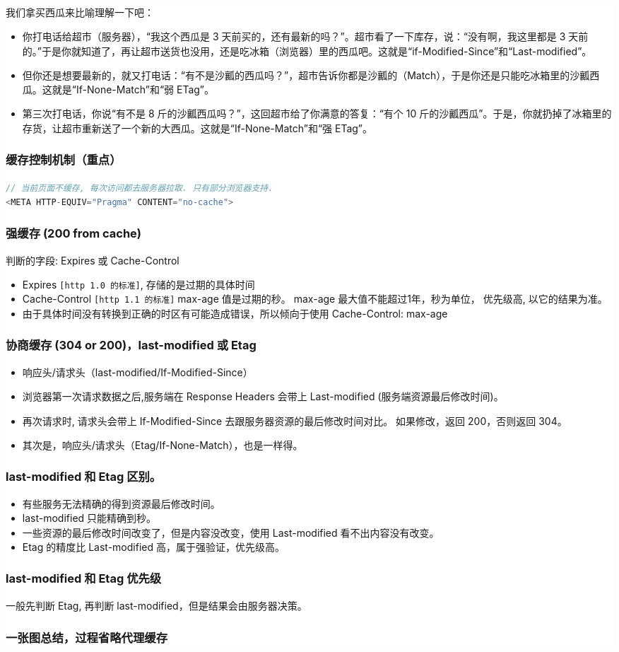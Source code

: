 我们拿买西瓜来比喻理解一下吧：

- 你打电话给超市（服务器），“我这个西瓜是 3 天前买的，还有最新的吗？”。超市看了一下库存，说：“没有啊，我这里都是 3 天前的。”于是你就知道了，再让超市送货也没用，还是吃冰箱（浏览器）里的西瓜吧。这就是“if-Modified-Since”和“Last-modified”。

- 但你还是想要最新的，就又打电话：“有不是沙瓤的西瓜吗？”，超市告诉你都是沙瓤的（Match），于是你还是只能吃冰箱里的沙瓤西瓜。这就是“If-None-Match”和“弱 ETag”。

- 第三次打电话，你说“有不是 8 斤的沙瓤西瓜吗？”，这回超市给了你满意的答复：“有个 10 斤的沙瓤西瓜”。于是，你就扔掉了冰箱里的存货，让超市重新送了一个新的大西瓜。这就是“If-None-Match”和“强 ETag”。

### 缓存控制机制（重点）
```js
// 当前页面不缓存, 每次访问都去服务器拉取. 只有部分浏览器支持. 
<META HTTP-EQUIV="Pragma" CONTENT="no-cache">
```
### 强缓存 (200 from cache) 
判断的字段: Expires 或 Cache-Control
- Expires ``[http 1.0 的标准]``,  存储的是过期的具体时间
- Cache-Control ``[http 1.1 的标准]``  max-age 值是过期的秒。 max-age 最大值不能超过1年，秒为单位， 优先级高, 以它的结果为准。
- 由于具体时间没有转换到正确的时区有可能造成错误，所以倾向于使用 Cache-Control: max-age

### 协商缓存  (304 or 200)，last-modified 或 Etag
- 响应头/请求头（last-modified/If-Modified-Since）

- 浏览器第一次请求数据之后,服务端在 Response Headers 会带上 Last-modified (服务端资源最后修改时间)。

- 再次请求时, 请求头会带上 If-Modified-Since 去跟服务器资源的最后修改时间对比。 如果修改，返回 200，否则返回 304。

- 其次是，响应头/请求头（Etag/If-None-Match），也是一样得。

### last-modified 和 Etag 区别。
- 有些服务无法精确的得到资源最后修改时间。
- last-modified 只能精确到秒。
- 一些资源的最后修改时间改变了，但是内容没改变，使用 Last-modified 看不出内容没有改变。
- Etag 的精度比 Last-modified 高，属于强验证，优先级高。

### last-modified 和 Etag 优先级
一般先判断 Etag, 再判断 last-modified，但是结果会由服务器决策。

### 一张图总结，过程省略代理缓存